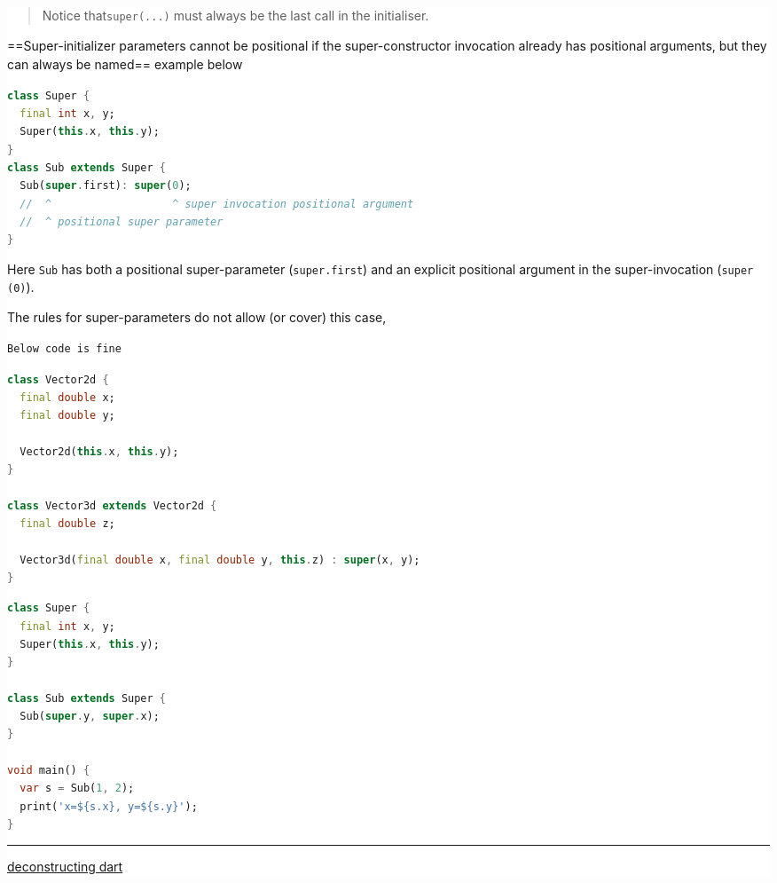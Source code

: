 > Notice that`super(...)` must always be the last call in the initialiser.

==Super-initializer parameters cannot be positional if the super-constructor invocation already has positional arguments, but they can always be named== example below
```dart
class Super {
  final int x, y;
  Super(this.x, this.y);
}
class Sub extends Super {
  Sub(super.first): super(0);
  //  ^                   ^ super invocation positional argument
  //  ^ positional super parameter
}
```
Here `Sub` has both a positional super-parameter (`super.first`) and an explicit positional argument in the super-invocation (`super(0)`).

The rules for super-parameters do not allow (or cover) this case, 


`Below code is fine`
```dart
class Vector2d {
  final double x;
  final double y;

  Vector2d(this.x, this.y);
}

class Vector3d extends Vector2d {
  final double z;

  Vector3d(final double x, final double y, this.z) : super(x, y);
}
```

```dart
class Super {
  final int x, y;
  Super(this.x, this.y);
}

class Sub extends Super {
  Sub(super.y, super.x);
}

void main() {
  var s = Sub(1, 2);
  print('x=${s.x}, y=${s.y}');
}
```


-----------------------------------------------
[deconstructing dart](https://medium.com/flutter-community/deconstructing-dart-constructors-e3b553f583ef)

